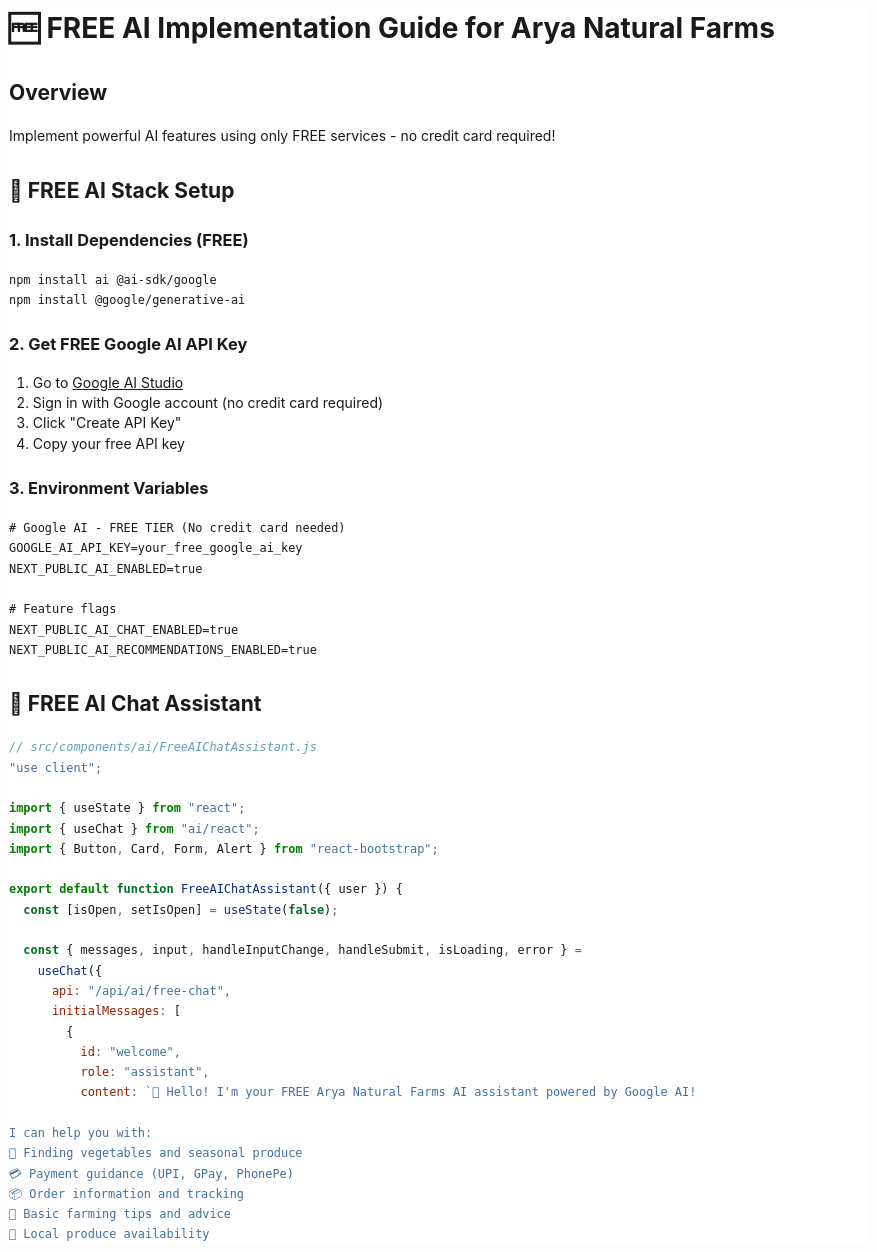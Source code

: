 # 🆓 FREE AI Implementation Guide for Arya Natural Farms

## Overview

Implement powerful AI features using only FREE services - no credit card required!

## 🚀 FREE AI Stack Setup

### 1. Install Dependencies (FREE)

```bash
npm install ai @ai-sdk/google
npm install @google/generative-ai
```

### 2. Get FREE Google AI API Key

1. Go to [Google AI Studio](https://makersuite.google.com/app/apikey)
2. Sign in with Google account (no credit card required)
3. Click "Create API Key"
4. Copy your free API key

### 3. Environment Variables

```env
# Google AI - FREE TIER (No credit card needed)
GOOGLE_AI_API_KEY=your_free_google_ai_key
NEXT_PUBLIC_AI_ENABLED=true

# Feature flags
NEXT_PUBLIC_AI_CHAT_ENABLED=true
NEXT_PUBLIC_AI_RECOMMENDATIONS_ENABLED=true
```

## 🤖 FREE AI Chat Assistant

```javascript
// src/components/ai/FreeAIChatAssistant.js
"use client";

import { useState } from "react";
import { useChat } from "ai/react";
import { Button, Card, Form, Alert } from "react-bootstrap";

export default function FreeAIChatAssistant({ user }) {
  const [isOpen, setIsOpen] = useState(false);

  const { messages, input, handleInputChange, handleSubmit, isLoading, error } =
    useChat({
      api: "/api/ai/free-chat",
      initialMessages: [
        {
          id: "welcome",
          role: "assistant",
          content: `🌱 Hello! I'm your FREE Arya Natural Farms AI assistant powered by Google AI!

I can help you with:
🥬 Finding vegetables and seasonal produce
💳 Payment guidance (UPI, GPay, PhonePe)
📦 Order information and tracking
🌱 Basic farming tips and advice
📍 Local produce availability
```